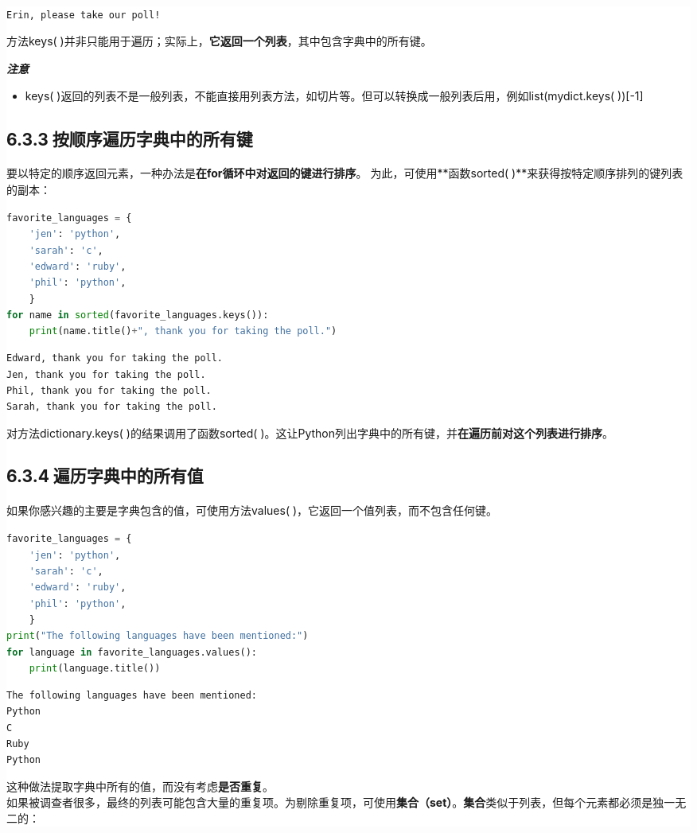     Erin, please take our poll!


方法keys( )并非只能用于遍历；实际上，**它返回一个列表**，其中包含字典中的所有键。 

***注意***   
* keys( )返回的列表不是一般列表，不能直接用列表方法，如切片等。但可以转换成一般列表后用，例如list(mydict.keys( ))[-1]

## 6.3.3 按顺序遍历字典中的所有键

要以特定的顺序返回元素，一种办法是**在for循环中对返回的键进行排序**。 为此，可使用**函数sorted( )**来获得按特定顺序排列的键列表的副本：


```python
favorite_languages = {
    'jen': 'python',
    'sarah': 'c',
    'edward': 'ruby',
    'phil': 'python',
    }
for name in sorted(favorite_languages.keys()):
    print(name.title()+", thank you for taking the poll.")
```

    Edward, thank you for taking the poll.
    Jen, thank you for taking the poll.
    Phil, thank you for taking the poll.
    Sarah, thank you for taking the poll.


对方法dictionary.keys( )的结果调用了函数sorted( )。这让Python列出字典中的所有键，并**在遍历前对这个列表进行排序**。

## 6.3.4 遍历字典中的所有值

如果你感兴趣的主要是字典包含的值，可使用方法values( )，它返回一个值列表，而不包含任何键。


```python
favorite_languages = {
    'jen': 'python',
    'sarah': 'c',
    'edward': 'ruby',
    'phil': 'python',
    }
print("The following languages have been mentioned:")
for language in favorite_languages.values():
    print(language.title())
```

    The following languages have been mentioned:
    Python
    C
    Ruby
    Python


这种做法提取字典中所有的值，而没有考虑**是否重复**。   
如果被调查者很多，最终的列表可能包含大量的重复项。为剔除重复项，可使用**集合（set）**。**集合**类似于列表，但每个元素都必须是独一无二的：
